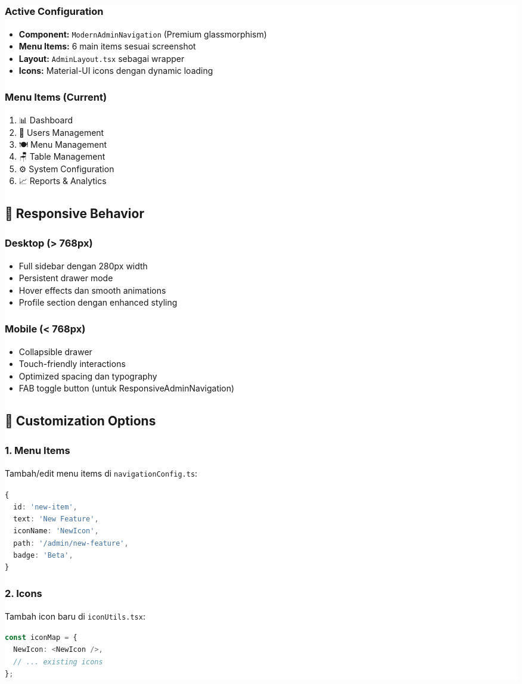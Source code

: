 ### **Active Configuration**
- **Component:** `ModernAdminNavigation` (Premium glassmorphism)
- **Menu Items:** 6 main items sesuai screenshot
- **Layout:** `AdminLayout.tsx` sebagai wrapper
- **Icons:** Material-UI icons dengan dynamic loading

### **Menu Items (Current)**
1. 📊 Dashboard
2. 👥 Users Management  
3. 🍽️ Menu Management
4. 🪑 Table Management
5. ⚙️ System Configuration
6. 📈 Reports & Analytics

## 📱 **Responsive Behavior**

### **Desktop (> 768px)**
- Full sidebar dengan 280px width
- Persistent drawer mode
- Hover effects dan smooth animations
- Profile section dengan enhanced styling

### **Mobile (< 768px)**
- Collapsible drawer
- Touch-friendly interactions
- Optimized spacing dan typography
- FAB toggle button (untuk ResponsiveAdminNavigation)

## 🎨 **Customization Options**

### **1. Menu Items**
Tambah/edit menu items di `navigationConfig.ts`:
```typescript
{
  id: 'new-item',
  text: 'New Feature',
  iconName: 'NewIcon',
  path: '/admin/new-feature',
  badge: 'Beta',
}
```

### **2. Icons**
Tambah icon baru di `iconUtils.tsx`:
```typescript
const iconMap = {
  NewIcon: <NewIcon />,
  // ... existing icons
};
```

